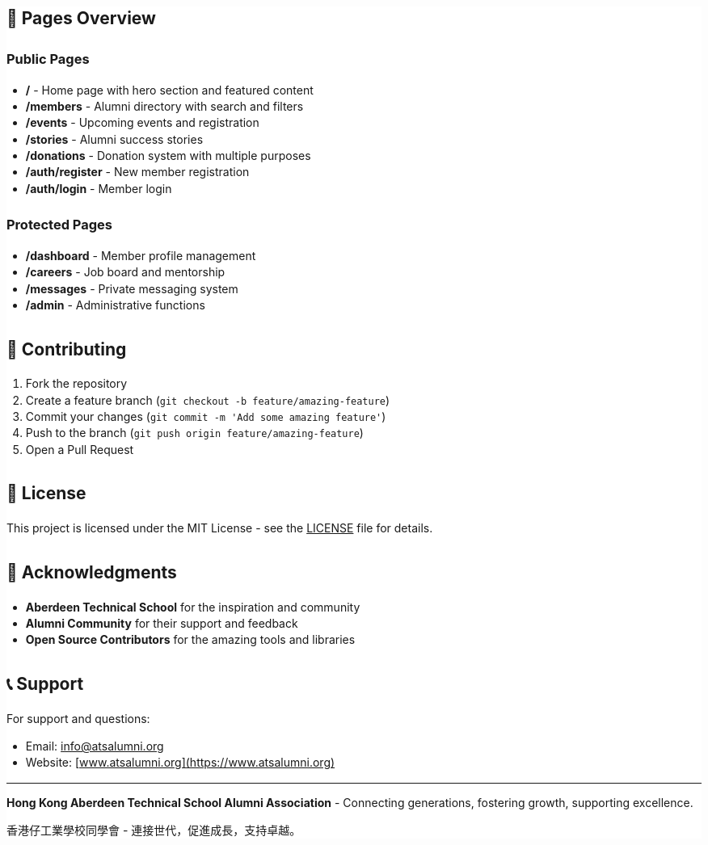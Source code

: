 ## 📱 Pages Overview

### Public Pages
- **/** - Home page with hero section and featured content
- **/members** - Alumni directory with search and filters
- **/events** - Upcoming events and registration
- **/stories** - Alumni success stories
- **/donations** - Donation system with multiple purposes
- **/auth/register** - New member registration
- **/auth/login** - Member login

### Protected Pages
- **/dashboard** - Member profile management
- **/careers** - Job board and mentorship
- **/messages** - Private messaging system
- **/admin** - Administrative functions

## 🤝 Contributing

1. Fork the repository
2. Create a feature branch (`git checkout -b feature/amazing-feature`)
3. Commit your changes (`git commit -m 'Add some amazing feature'`)
4. Push to the branch (`git push origin feature/amazing-feature`)
5. Open a Pull Request

## 📄 License

This project is licensed under the MIT License - see the [LICENSE](LICENSE) file for details.

## 🙏 Acknowledgments

- **Aberdeen Technical School** for the inspiration and community
- **Alumni Community** for their support and feedback
- **Open Source Contributors** for the amazing tools and libraries

## 📞 Support

For support and questions:
- Email: info@atsalumni.org
- Website: [www.atsalumni.org](https://www.atsalumni.org)

---

**Hong Kong Aberdeen Technical School Alumni Association** - Connecting generations, fostering growth, supporting excellence.

香港仔工業學校同學會 - 連接世代，促進成長，支持卓越。
